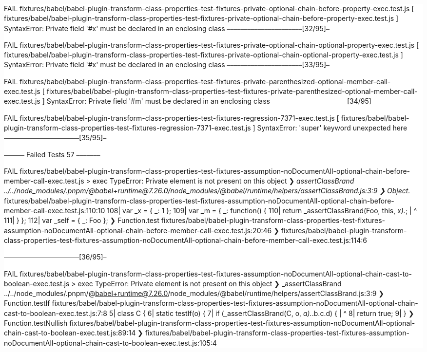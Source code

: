  FAIL  fixtures/babel/babel-plugin-transform-class-properties-test-fixtures-private-optional-chain-before-property-exec.test.js [ fixtures/babel/babel-plugin-transform-class-properties-test-fixtures-private-optional-chain-before-property-exec.test.js ]
SyntaxError: Private field '#x' must be declared in an enclosing class
⎯⎯⎯⎯⎯⎯⎯⎯⎯⎯⎯⎯⎯⎯⎯⎯⎯⎯⎯⎯⎯⎯[32/95]⎯

 FAIL  fixtures/babel/babel-plugin-transform-class-properties-test-fixtures-private-optional-chain-optional-property-exec.test.js [ fixtures/babel/babel-plugin-transform-class-properties-test-fixtures-private-optional-chain-optional-property-exec.test.js ]
SyntaxError: Private field '#x' must be declared in an enclosing class
⎯⎯⎯⎯⎯⎯⎯⎯⎯⎯⎯⎯⎯⎯⎯⎯⎯⎯⎯⎯⎯⎯[33/95]⎯

 FAIL  fixtures/babel/babel-plugin-transform-class-properties-test-fixtures-private-parenthesized-optional-member-call-exec.test.js [ fixtures/babel/babel-plugin-transform-class-properties-test-fixtures-private-parenthesized-optional-member-call-exec.test.js ]
SyntaxError: Private field '#m' must be declared in an enclosing class
⎯⎯⎯⎯⎯⎯⎯⎯⎯⎯⎯⎯⎯⎯⎯⎯⎯⎯⎯⎯⎯⎯[34/95]⎯

 FAIL  fixtures/babel/babel-plugin-transform-class-properties-test-fixtures-regression-7371-exec.test.js [ fixtures/babel/babel-plugin-transform-class-properties-test-fixtures-regression-7371-exec.test.js ]
SyntaxError: 'super' keyword unexpected here
⎯⎯⎯⎯⎯⎯⎯⎯⎯⎯⎯⎯⎯⎯⎯⎯⎯⎯⎯⎯⎯⎯[35/95]⎯

⎯⎯⎯⎯⎯⎯ Failed Tests 57 ⎯⎯⎯⎯⎯⎯⎯

 FAIL  fixtures/babel/babel-plugin-transform-class-properties-test-fixtures-assumption-noDocumentAll-optional-chain-before-member-call-exec.test.js > exec
TypeError: Private element is not present on this object
 ❯ _assertClassBrand ../../node_modules/.pnpm/@babel+runtime@7.26.0/node_modules/@babel/runtime/helpers/assertClassBrand.js:3:9
 ❯ Object._ fixtures/babel/babel-plugin-transform-class-properties-test-fixtures-assumption-noDocumentAll-optional-chain-before-member-call-exec.test.js:110:10
    108|  var _x = { _: 1 };
    109|  var _m = { _: function() {
    110|   return _assertClassBrand(Foo, this, _x)._;
       |          ^
    111|  } };
    112|  var _self = { _: Foo };
 ❯ Function.test fixtures/babel/babel-plugin-transform-class-properties-test-fixtures-assumption-noDocumentAll-optional-chain-before-member-call-exec.test.js:20:46
 ❯ fixtures/babel/babel-plugin-transform-class-properties-test-fixtures-assumption-noDocumentAll-optional-chain-before-member-call-exec.test.js:114:6

⎯⎯⎯⎯⎯⎯⎯⎯⎯⎯⎯⎯⎯⎯⎯⎯⎯⎯⎯⎯⎯⎯[36/95]⎯

 FAIL  fixtures/babel/babel-plugin-transform-class-properties-test-fixtures-assumption-noDocumentAll-optional-chain-cast-to-boolean-exec.test.js > exec
TypeError: Private element is not present on this object
 ❯ _assertClassBrand ../../node_modules/.pnpm/@babel+runtime@7.26.0/node_modules/@babel/runtime/helpers/assertClassBrand.js:3:9
 ❯ Function.testIf fixtures/babel/babel-plugin-transform-class-properties-test-fixtures-assumption-noDocumentAll-optional-chain-cast-to-boolean-exec.test.js:7:8
      5|  class C {
      6|   static testIf(o) {
      7|    if (_assertClassBrand(C, o, _a)._.b.c.d) {
       |        ^
      8|     return true;
      9|    }
 ❯ Function.testNullish fixtures/babel/babel-plugin-transform-class-properties-test-fixtures-assumption-noDocumentAll-optional-chain-cast-to-boolean-exec.test.js:89:14
 ❯ fixtures/babel/babel-plugin-transform-class-properties-test-fixtures-assumption-noDocumentAll-optional-chain-cast-to-boolean-exec.test.js:105:4
